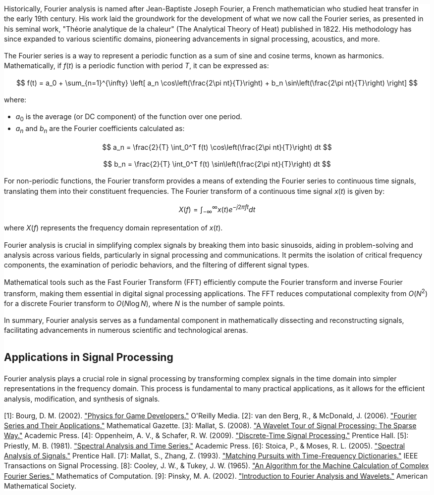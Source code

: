 Historically, Fourier analysis is named after Jean-Baptiste Joseph Fourier, a French mathematician who studied heat transfer in the early 19th century. His work laid the groundwork for the development of what we now call the Fourier series, as presented in his seminal work, "Théorie analytique de la chaleur" (The Analytical Theory of Heat) published in 1822. His methodology has since expanded to various scientific domains, pioneering advancements in signal processing, acoustics, and more.

The Fourier series is a way to represent a periodic function as a sum of sine and cosine terms, known as harmonics. Mathematically, if $f(t)$ is a periodic function with period $T$, it can be expressed as:

$$
f(t) = a_0 + \sum_{n=1}^{\infty} \left[ a_n \cos\left(\frac{2\pi nt}{T}\right) + b_n \sin\left(\frac{2\pi nt}{T}\right) \right]
$$

where:
- $a_0$ is the average (or DC component) of the function over one period.
- $a_n$ and $b_n$ are the Fourier coefficients calculated as:

$$
a_n = \frac{2}{T} \int_0^T f(t) \cos\left(\frac{2\pi nt}{T}\right) dt
$$

$$
b_n = \frac{2}{T} \int_0^T f(t) \sin\left(\frac{2\pi nt}{T}\right) dt
$$

For non-periodic functions, the Fourier transform provides a means of extending the Fourier series to continuous time signals, translating them into their constituent frequencies. The Fourier transform of a continuous time signal $x(t)$ is given by:

$$
X(f) = \int_{-\infty}^{\infty} x(t) e^{-j 2\pi f t} dt
$$

where $X(f)$ represents the frequency domain representation of $x(t)$.

Fourier analysis is crucial in simplifying complex signals by breaking them into basic sinusoids, aiding in problem-solving and analysis across various fields, particularly in signal processing and communications. It permits the isolation of critical frequency components, the examination of periodic behaviors, and the filtering of different signal types. 

Mathematical tools such as the Fast Fourier Transform (FFT) efficiently compute the Fourier transform and inverse Fourier transform, making them essential in digital signal processing applications. The FFT reduces computational complexity from $O(N^2)$ for a discrete Fourier transform to $O(N \log N)$, where $N$ is the number of sample points.

In summary, Fourier analysis serves as a fundamental component in mathematically dissecting and reconstructing signals, facilitating advancements in numerous scientific and technological arenas.

## Applications in Signal Processing

Fourier analysis plays a crucial role in signal processing by transforming complex signals in the time domain into simpler representations in the frequency domain. This process is fundamental to many practical applications, as it allows for the efficient analysis, modification, and synthesis of signals.


[1]: Bourg, D. M. (2002). ["Physics for Game Developers."](https://archive.org/details/physicsforgamede0000bour) O'Reilly Media.
[2]: van den Berg, R., & McDonald, J. (2006). ["Fourier Series and Their Applications."](https://www.cambridge.org/core/books/abs/fourier-and-laplace-transforms/applications-of-fourier-series/2F836BD2A1310C04A611070113283429) Mathematical Gazette.
[3]: Mallat, S. (2008). ["A Wavelet Tour of Signal Processing: The Sparse Way."](https://www.sciencedirect.com/book/9780123743701/a-wavelet-tour-of-signal-processing) Academic Press.
[4]: Oppenheim, A. V., & Schafer, R. W. (2009). ["Discrete-Time Signal Processing."](https://edisciplinas.usp.br/pluginfile.php/7572736/mod_resource/content/1/Oppenheim%20-%20Discrete-Time%20Signal%20Processing.pdf) Prentice Hall.
[5]: Priestly, M. B. (1981). ["Spectral Analysis and Time Series."](https://archive.org/details/spectralanalysis0000prie) Academic Press. 
[6]: Stoica, P., & Moses, R. L. (2005). ["Spectral Analysis of Signals."](https://user.it.uu.se/~ps/SAS-new.pdf) Prentice Hall.
[7]: Mallat, S., Zhang, Z. (1993). ["Matching Pursuits with Time-Frequency Dictionaries."](https://ieeexplore.ieee.org/document/258082) IEEE Transactions on Signal Processing.
[8]: Cooley, J. W., & Tukey, J. W. (1965). ["An Algorithm for the Machine Calculation of Complex Fourier Series."](https://www.ams.org/journals/mcom/1965-19-090/S0025-5718-1965-0178586-1/S0025-5718-1965-0178586-1.pdf) Mathematics of Computation.
[9]: Pinsky, M. A. (2002). ["Introduction to Fourier Analysis and Wavelets."](https://bookstore.ams.org/view?ProductCode=GSM/102) American Mathematical Society.